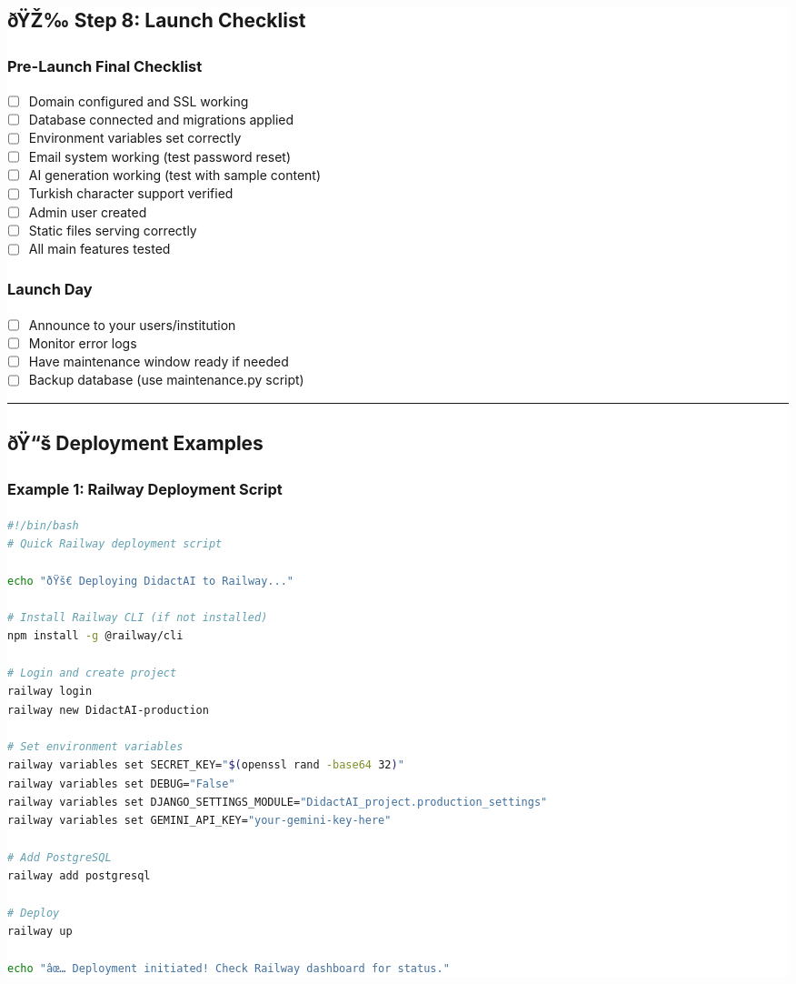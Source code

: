 
## ðŸŽ‰ Step 8: Launch Checklist

### Pre-Launch Final Checklist
- [ ] Domain configured and SSL working
- [ ] Database connected and migrations applied
- [ ] Environment variables set correctly
- [ ] Email system working (test password reset)
- [ ] AI generation working (test with sample content)
- [ ] Turkish character support verified
- [ ] Admin user created
- [ ] Static files serving correctly
- [ ] All main features tested

### Launch Day
- [ ] Announce to your users/institution
- [ ] Monitor error logs
- [ ] Have maintenance window ready if needed
- [ ] Backup database (use maintenance.py script)

---

## ðŸ“š Deployment Examples

### Example 1: Railway Deployment Script

```bash
#!/bin/bash
# Quick Railway deployment script

echo "ðŸš€ Deploying DidactAI to Railway..."

# Install Railway CLI (if not installed)
npm install -g @railway/cli

# Login and create project
railway login
railway new DidactAI-production

# Set environment variables
railway variables set SECRET_KEY="$(openssl rand -base64 32)"
railway variables set DEBUG="False"
railway variables set DJANGO_SETTINGS_MODULE="DidactAI_project.production_settings"
railway variables set GEMINI_API_KEY="your-gemini-key-here"

# Add PostgreSQL
railway add postgresql

# Deploy
railway up

echo "âœ… Deployment initiated! Check Railway dashboard for status."
```
